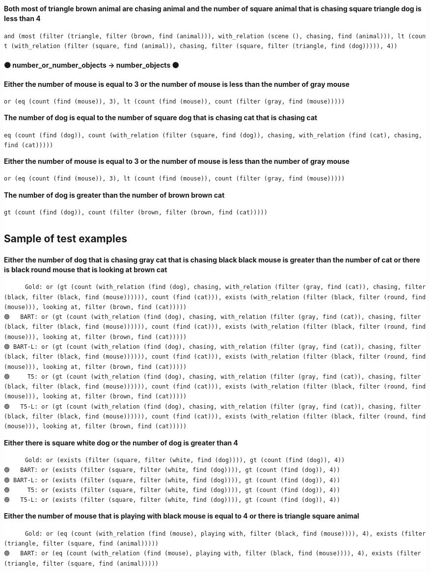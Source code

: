 **Both most of triangle brown animal are chasing animal and the number of square animal that is chasing square triangle dog is less than 4**
 ```
and (most (filter (triangle, filter (brown, find (animal))), with_relation (scene (), chasing, find (animal))), lt (count (with_relation (filter (square, find (animal)), chasing, filter (square, filter (triangle, find (dog))))), 4))
```
#### ⚫ number_or_number_objects -> number_objects ⚫
**Either the number of mouse is equal to 3 or the number of mouse is less than the number of gray mouse**
 ```
or (eq (count (find (mouse)), 3), lt (count (find (mouse)), count (filter (gray, find (mouse)))))
```
**The number of dog is equal to the number of square dog that is chasing cat that is chasing cat**
 ```
eq (count (find (dog)), count (with_relation (filter (square, find (dog)), chasing, with_relation (find (cat), chasing, find (cat)))))
```
**Either the number of mouse is equal to 3 or the number of mouse is less than the number of gray mouse**
 ```
or (eq (count (find (mouse)), 3), lt (count (find (mouse)), count (filter (gray, find (mouse)))))
```
**The number of dog is greater than the number of brown brown cat**
 ```
gt (count (find (dog)), count (filter (brown, filter (brown, find (cat)))))
```
## Sample of test examples
**Either the number of dog that is chasing gray cat that is chasing black black mouse is greater than the number of cat or there is black round mouse that is looking at brown cat**
 ```
       Gold: or (gt (count (with_relation (find (dog), chasing, with_relation (filter (gray, find (cat)), chasing, filter (black, filter (black, find (mouse)))))), count (find (cat))), exists (with_relation (filter (black, filter (round, find (mouse))), looking at, filter (brown, find (cat)))))
🟢   BART: or (gt (count (with_relation (find (dog), chasing, with_relation (filter (gray, find (cat)), chasing, filter (black, filter (black, find (mouse)))))), count (find (cat))), exists (with_relation (filter (black, filter (round, find (mouse))), looking at, filter (brown, find (cat)))))
🟢 BART-L: or (gt (count (with_relation (find (dog), chasing, with_relation (filter (gray, find (cat)), chasing, filter (black, filter (black, find (mouse)))))), count (find (cat))), exists (with_relation (filter (black, filter (round, find (mouse))), looking at, filter (brown, find (cat)))))
🟢     T5: or (gt (count (with_relation (find (dog), chasing, with_relation (filter (gray, find (cat)), chasing, filter (black, filter (black, find (mouse)))))), count (find (cat))), exists (with_relation (filter (black, filter (round, find (mouse))), looking at, filter (brown, find (cat)))))
🟢   T5-L: or (gt (count (with_relation (find (dog), chasing, with_relation (filter (gray, find (cat)), chasing, filter (black, filter (black, find (mouse)))))), count (find (cat))), exists (with_relation (filter (black, filter (round, find (mouse))), looking at, filter (brown, find (cat)))))

```
**Either there is square white dog or the number of dog is greater than 4**
 ```
       Gold: or (exists (filter (square, filter (white, find (dog)))), gt (count (find (dog)), 4))
🟢   BART: or (exists (filter (square, filter (white, find (dog)))), gt (count (find (dog)), 4))
🟢 BART-L: or (exists (filter (square, filter (white, find (dog)))), gt (count (find (dog)), 4))
🟢     T5: or (exists (filter (square, filter (white, find (dog)))), gt (count (find (dog)), 4))
🟢   T5-L: or (exists (filter (square, filter (white, find (dog)))), gt (count (find (dog)), 4))

```
**Either the number of mouse that is playing with black mouse is equal to 4 or there is triangle square animal**
 ```
       Gold: or (eq (count (with_relation (find (mouse), playing with, filter (black, find (mouse)))), 4), exists (filter (triangle, filter (square, find (animal)))))
🟢   BART: or (eq (count (with_relation (find (mouse), playing with, filter (black, find (mouse)))), 4), exists (filter (triangle, filter (square, find (animal)))))
 ```